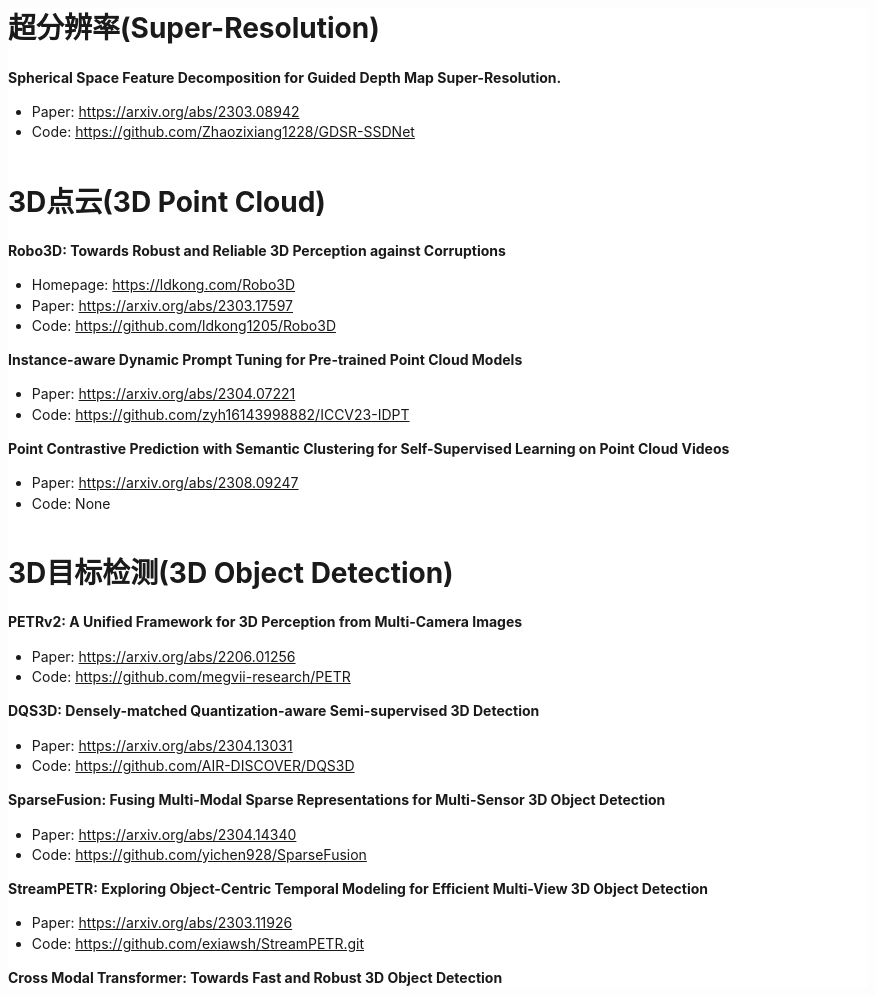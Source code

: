<a name="SR"></a>

# 超分辨率(Super-Resolution)

**Spherical Space Feature Decomposition for Guided Depth Map Super-Resolution.**

- Paper: https://arxiv.org/abs/2303.08942
- Code: https://github.com/Zhaozixiang1228/GDSR-SSDNet 

<a name="3D-Point-Cloud"></a>

# 3D点云(3D Point Cloud)

**Robo3D: Towards Robust and Reliable 3D Perception against Corruptions**

- Homepage: https://ldkong.com/Robo3D
- Paper: https://arxiv.org/abs/2303.17597
- Code: https://github.com/ldkong1205/Robo3D

**Instance-aware Dynamic Prompt Tuning for Pre-trained Point Cloud Models**

- Paper: https://arxiv.org/abs/2304.07221
- Code: https://github.com/zyh16143998882/ICCV23-IDPT

**Point Contrastive Prediction with Semantic Clustering for Self-Supervised Learning on Point Cloud Videos**

- Paper: https://arxiv.org/abs/2308.09247
- Code: None

<a name="3DOD"></a>

# 3D目标检测(3D Object Detection)

**PETRv2: A Unified Framework for 3D Perception from Multi-Camera Images**

- Paper: https://arxiv.org/abs/2206.01256
- Code: https://github.com/megvii-research/PETR

**DQS3D: Densely-matched Quantization-aware Semi-supervised 3D Detection**

- Paper: https://arxiv.org/abs/2304.13031
- Code: https://github.com/AIR-DISCOVER/DQS3D

**SparseFusion: Fusing Multi-Modal Sparse Representations for Multi-Sensor 3D Object Detection**

- Paper: https://arxiv.org/abs/2304.14340
- Code: https://github.com/yichen928/SparseFusion

**StreamPETR: Exploring Object-Centric Temporal Modeling for Efficient Multi-View 3D Object Detection**

- Paper: https://arxiv.org/abs/2303.11926
- Code: https://github.com/exiawsh/StreamPETR.git

**Cross Modal Transformer: Towards Fast and Robust 3D Object Detection**
